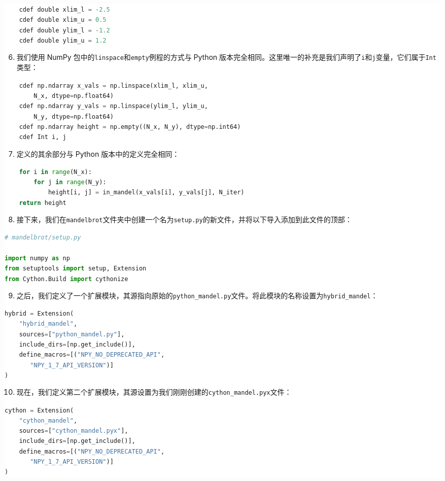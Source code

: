 ```py
    cdef double xlim_l = -2.5
    cdef double xlim_u = 0.5
    cdef double ylim_l = -1.2
    cdef double ylim_u = 1.2
```

6.  我们使用 NumPy 包中的`linspace`和`empty`例程的方式与 Python 版本完全相同。这里唯一的补充是我们声明了`i`和`j`变量，它们属于`Int`类型：

```py
    cdef np.ndarray x_vals = np.linspace(xlim_l, xlim_u, 
        N_x, dtype=np.float64)
    cdef np.ndarray y_vals = np.linspace(ylim_l, ylim_u, 
        N_y, dtype=np.float64)
    cdef np.ndarray height = np.empty((N_x, N_y), dtype=np.int64)
    cdef Int i, j
```

7.  定义的其余部分与 Python 版本中的定义完全相同：

```py
    for i in range(N_x):
        for j in range(N_y):
            height[i, j] = in_mandel(x_vals[i], y_vals[j], N_iter)
    return height
```

8.  接下来，我们在`mandelbrot`文件夹中创建一个名为`setup.py`的新文件，并将以下导入添加到此文件的顶部：

```py
# mandelbrot/setup.py

import numpy as np
from setuptools import setup, Extension
from Cython.Build import cythonize
```

9.  之后，我们定义了一个扩展模块，其源指向原始的`python_mandel.py`文件。将此模块的名称设置为`hybrid_mandel`：

```py
hybrid = Extension(
    "hybrid_mandel",
    sources=["python_mandel.py"],
    include_dirs=[np.get_include()],
    define_macros=[("NPY_NO_DEPRECATED_API", 
       "NPY_1_7_API_VERSION")]
)
```

10.  现在，我们定义第二个扩展模块，其源设置为我们刚刚创建的`cython_mandel.pyx`文件：

```py
cython = Extension(
    "cython_mandel",
    sources=["cython_mandel.pyx"],
    include_dirs=[np.get_include()],
    define_macros=[("NPY_NO_DEPRECATED_API", 
       "NPY_1_7_API_VERSION")]
)
```
